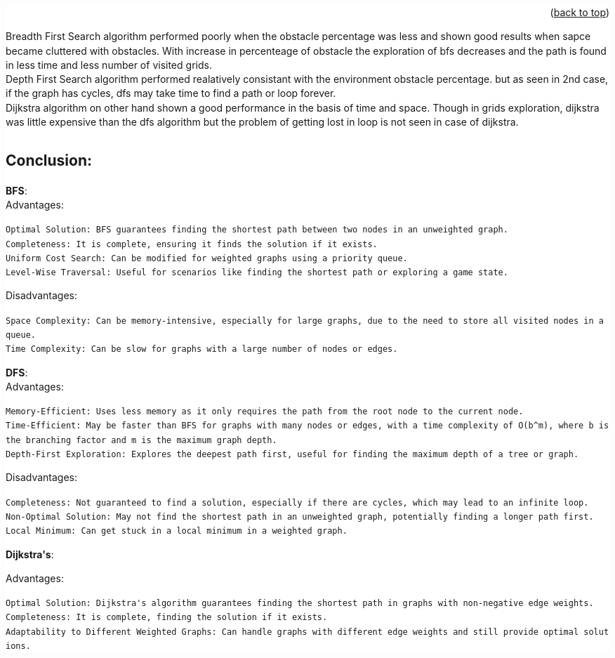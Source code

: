 <p align="right">(<a href="#readme-top">back to top</a>)</p>

Breadth First Search algorithm performed poorly when the obstacle percentage was less and shown good results when sapce became cluttered with obstacles. With increase in percenteage of obstacle the exploration of bfs decreases and the path is found in less time and less number of visited grids.<br>
Depth First Search algorithm performed realatively consistant with the environment obstacle percentage. but as seen in 2nd case, if the graph has cycles, dfs may take time to find a path or loop forever. <br>
Dijkstra algorithm on other hand shown a good performance in the basis of time and space. Though in grids exploration, dijkstra was little expensive than the dfs algorithm but the problem of getting lost in loop is not seen in case of dijkstra. <br>

## Conclusion:

<strong>BFS</strong>:<br>
Advantages:

    Optimal Solution: BFS guarantees finding the shortest path between two nodes in an unweighted graph.
    Completeness: It is complete, ensuring it finds the solution if it exists.
    Uniform Cost Search: Can be modified for weighted graphs using a priority queue.
    Level-Wise Traversal: Useful for scenarios like finding the shortest path or exploring a game state.

Disadvantages:

    Space Complexity: Can be memory-intensive, especially for large graphs, due to the need to store all visited nodes in a queue.
    Time Complexity: Can be slow for graphs with a large number of nodes or edges.

<strong>DFS</strong>: <br>
Advantages:

    Memory-Efficient: Uses less memory as it only requires the path from the root node to the current node.
    Time-Efficient: May be faster than BFS for graphs with many nodes or edges, with a time complexity of O(b^m), where b is the branching factor and m is the maximum graph depth.
    Depth-First Exploration: Explores the deepest path first, useful for finding the maximum depth of a tree or graph.

Disadvantages:

    Completeness: Not guaranteed to find a solution, especially if there are cycles, which may lead to an infinite loop.
    Non-Optimal Solution: May not find the shortest path in an unweighted graph, potentially finding a longer path first.
    Local Minimum: Can get stuck in a local minimum in a weighted graph.

<strong>Dijkstra's</strong>:<br>

Advantages:

    Optimal Solution: Dijkstra's algorithm guarantees finding the shortest path in graphs with non-negative edge weights.
    Completeness: It is complete, finding the solution if it exists.
    Adaptability to Different Weighted Graphs: Can handle graphs with different edge weights and still provide optimal solutions.
